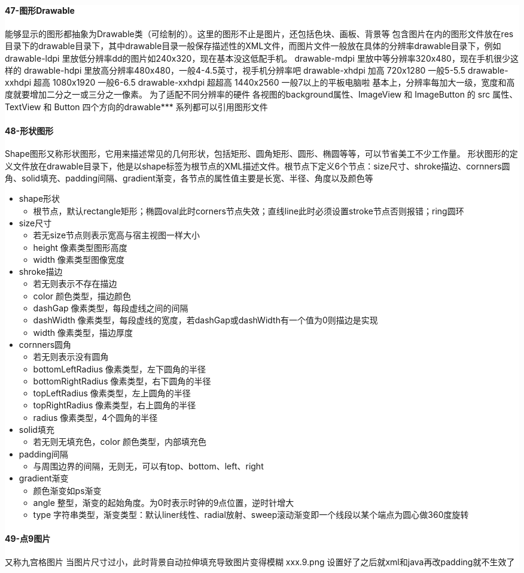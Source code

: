 #### 47-图形Drawable
能够显示的图形都抽象为Drawable类（可绘制的）。这里的图形不止是图片，还包括色块、画板、背景等
包含图片在内的图形文件放在res目录下的drawable目录下，其中drawable目录一般保存描述性的XML文件，而图片文件一般放在具体的分辨率drawable目录下，例如
drawable-ldpi 里放低分辨率dd的图片如240x320，现在基本没这低配手机。
drawable-mdpi 里放中等分辨率320x480，现在手机很少这样的
drawable-hdpi 里放高分辨率480x480，一般4-4.5英寸，视手机分辨率吧
drawable-xhdpi  加高 720x1280 一般5-5.5
drawable-xxhdpi 超高 1080x1920 一般6-6.5
drawable-xxhdpi 超超高 1440x2560 一般7以上的平板电脑啦
基本上，分辨率每加大一级，宽度和高度就要增加二分之一或三分之一像素。
为了适配不同分辨率的硬件
各视图的background属性、ImageView 和 ImageButton 的 src 属性、TextView 和 Button 四个方向的drawable*** 系列都可以引用图形文件

#### 48-形状图形
Shape图形又称形状图形，它用来描述常见的几何形状，包括矩形、圆角矩形、圆形、椭圆等等，可以节省美工不少工作量。
形状图形的定义文件放在drawable目录下，他是以shape标签为根节点的XML描述文件。根节点下定义6个节点：size尺寸、shroke描边、cornners圆角、solid填充、padding间隔、gradient渐变，各节点的属性值主要是长宽、半径、角度以及颜色等
* shape形状
	* 根节点，默认rectangle矩形；椭圆oval此时corners节点失效；直线line此时必须设置stroke节点否则报错；ring圆环
* size尺寸
	* 若无size节点则表示宽高与宿主视图一样大小
	* height 像素类型图形高度
	* width 像素类型图像宽度
* shroke描边
	* 若无则表示不存在描边
	* color 颜色类型，描边颜色
	* dashGap 像素类型，每段虚线之间的间隔
	* dashWidth 像素类型，每段虚线的宽度，若dashGap或dashWidth有一个值为0则描边是实现
	* width 像素类型，描边厚度
* cornners圆角
	* 若无则表示没有圆角
	* bottomLeftRadius 像素类型，左下圆角的半径
	* bottomRightRadius 像素类型，右下圆角的半径
	* topLeftRadius 像素类型，左上圆角的半径
	* topRightRadius 像素类型，右上圆角的半径
	* radius 像素类型，4个圆角的半径
* solid填充
	* 若无则无填充色，color 颜色类型，内部填充色
* padding间隔
	* 与周围边界的间隔，无则无，可以有top、bottom、left、right
* gradient渐变
	* 颜色渐变如ps渐变
	* angle 整型，渐变的起始角度。为0时表示时钟的9点位置，逆时针增大
	* type 字符串类型，渐变类型：默认liner线性、radial放射、sweep滚动渐变即一个线段以某个端点为圆心做360度旋转

#### 49-点9图片
又称九宫格图片
当图片尺寸过小，此时背景自动拉伸填充导致图片变得模糊
xxx.9.png
设置好了之后就xml和java再改padding就不生效了
